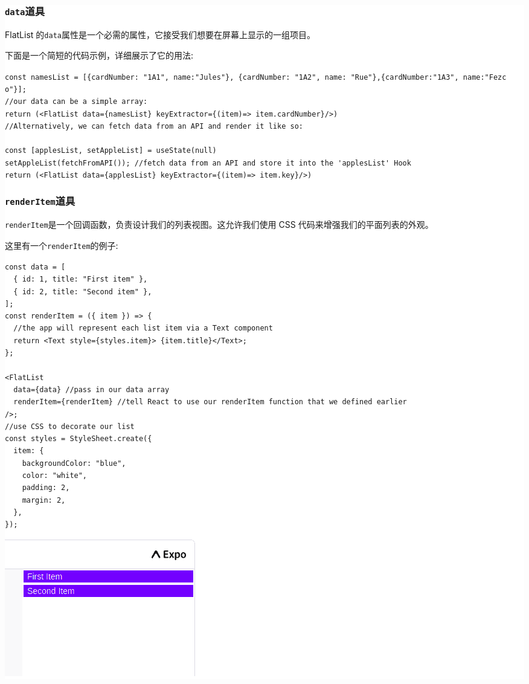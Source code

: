 ### `data`道具

FlatList 的`data`属性是一个必需的属性，它接受我们想要在屏幕上显示的一组项目。

下面是一个简短的代码示例，详细展示了它的用法:

```
const namesList = [{cardNumber: "1A1", name:"Jules"}, {cardNumber: "1A2", name: "Rue"},{cardNumber:"1A3", name:"Fezco"}];
//our data can be a simple array:
return (<FlatList data={namesList} keyExtractor={(item)=> item.cardNumber}/>)
//Alternatively, we can fetch data from an API and render it like so:

const [applesList, setAppleList] = useState(null)
setAppleList(fetchFromAPI()); //fetch data from an API and store it into the 'applesList' Hook
return (<FlatList data={applesList} keyExtractor={(item)=> item.key}/>)

```

### `renderItem`道具

`renderItem`是一个回调函数，负责设计我们的列表视图。这允许我们使用 CSS 代码来增强我们的平面列表的外观。

这里有一个`renderItem`的例子:

```
const data = [
  { id: 1, title: "First item" },
  { id: 2, title: "Second item" },
];
const renderItem = ({ item }) => {
  //the app will represent each list item via a Text component
  return <Text style={styles.item}> {item.title}</Text>;
};

<FlatList
  data={data} //pass in our data array
  renderItem={renderItem} //tell React to use our renderItem function that we defined earlier
/>;
//use CSS to decorate our list
const styles = StyleSheet.create({
  item: {
    backgroundColor: "blue",
    color: "white",
    padding: 2,
    margin: 2,
  },
});

```

![React Native FlatList renderItem Prop](img/93984faae68a7a18d7635af7a4a6d18f.png)

